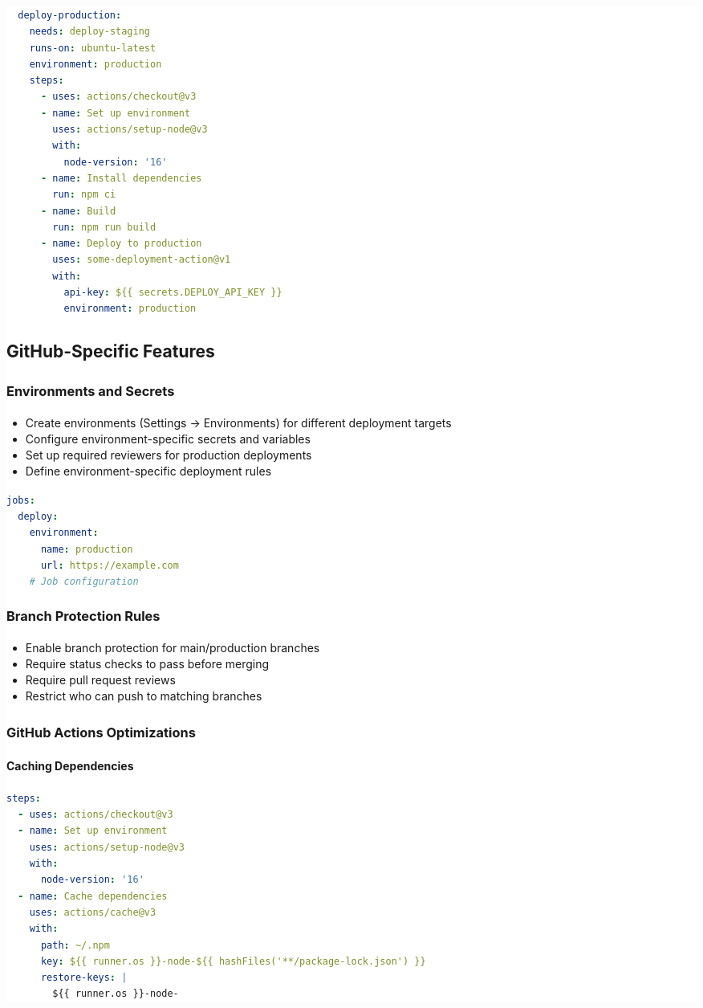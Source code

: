 ```yaml
  deploy-production:
    needs: deploy-staging
    runs-on: ubuntu-latest
    environment: production
    steps:
      - uses: actions/checkout@v3
      - name: Set up environment
        uses: actions/setup-node@v3
        with:
          node-version: '16'
      - name: Install dependencies
        run: npm ci
      - name: Build
        run: npm run build
      - name: Deploy to production
        uses: some-deployment-action@v1
        with:
          api-key: ${{ secrets.DEPLOY_API_KEY }}
          environment: production
```

## GitHub-Specific Features

### Environments and Secrets

- Create environments (Settings → Environments) for different deployment targets
- Configure environment-specific secrets and variables
- Set up required reviewers for production deployments
- Define environment-specific deployment rules

```yaml
jobs:
  deploy:
    environment:
      name: production
      url: https://example.com
    # Job configuration
```

### Branch Protection Rules

- Enable branch protection for main/production branches
- Require status checks to pass before merging
- Require pull request reviews
- Restrict who can push to matching branches

### GitHub Actions Optimizations

#### Caching Dependencies

```yaml
steps:
  - uses: actions/checkout@v3
  - name: Set up environment
    uses: actions/setup-node@v3
    with:
      node-version: '16'
  - name: Cache dependencies
    uses: actions/cache@v3
    with:
      path: ~/.npm
      key: ${{ runner.os }}-node-${{ hashFiles('**/package-lock.json') }}
      restore-keys: |
        ${{ runner.os }}-node-
```